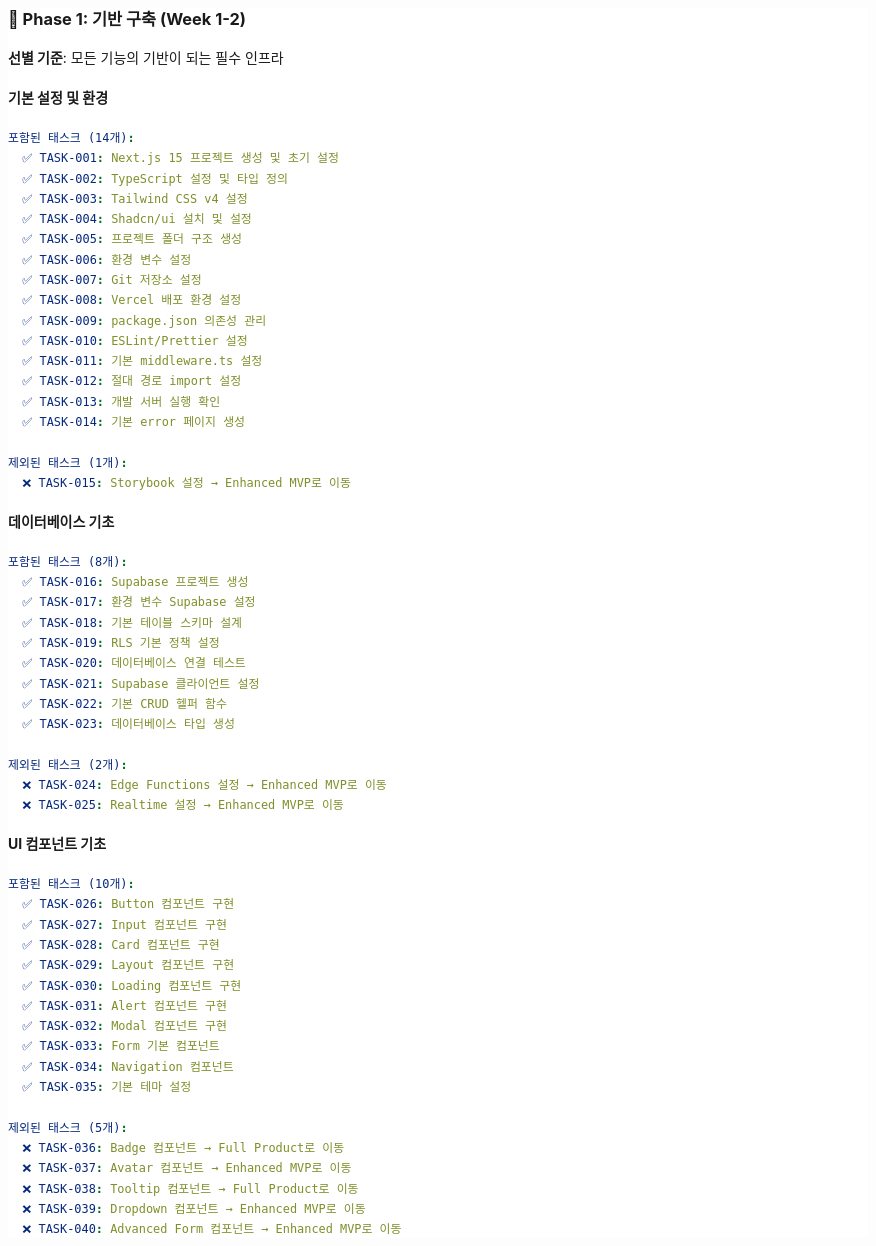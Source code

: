 ### 🔧 Phase 1: 기반 구축 (Week 1-2)

**선별 기준**: 모든 기능의 기반이 되는 필수 인프라

#### 기본 설정 및 환경

```yaml
포함된 태스크 (14개):
  ✅ TASK-001: Next.js 15 프로젝트 생성 및 초기 설정
  ✅ TASK-002: TypeScript 설정 및 타입 정의
  ✅ TASK-003: Tailwind CSS v4 설정
  ✅ TASK-004: Shadcn/ui 설치 및 설정
  ✅ TASK-005: 프로젝트 폴더 구조 생성
  ✅ TASK-006: 환경 변수 설정
  ✅ TASK-007: Git 저장소 설정
  ✅ TASK-008: Vercel 배포 환경 설정
  ✅ TASK-009: package.json 의존성 관리
  ✅ TASK-010: ESLint/Prettier 설정
  ✅ TASK-011: 기본 middleware.ts 설정
  ✅ TASK-012: 절대 경로 import 설정
  ✅ TASK-013: 개발 서버 실행 확인
  ✅ TASK-014: 기본 error 페이지 생성

제외된 태스크 (1개):
  ❌ TASK-015: Storybook 설정 → Enhanced MVP로 이동
```

#### 데이터베이스 기초

```yaml
포함된 태스크 (8개):
  ✅ TASK-016: Supabase 프로젝트 생성
  ✅ TASK-017: 환경 변수 Supabase 설정
  ✅ TASK-018: 기본 테이블 스키마 설계
  ✅ TASK-019: RLS 기본 정책 설정
  ✅ TASK-020: 데이터베이스 연결 테스트
  ✅ TASK-021: Supabase 클라이언트 설정
  ✅ TASK-022: 기본 CRUD 헬퍼 함수
  ✅ TASK-023: 데이터베이스 타입 생성

제외된 태스크 (2개):
  ❌ TASK-024: Edge Functions 설정 → Enhanced MVP로 이동
  ❌ TASK-025: Realtime 설정 → Enhanced MVP로 이동
```

#### UI 컴포넌트 기초

```yaml
포함된 태스크 (10개):
  ✅ TASK-026: Button 컴포넌트 구현
  ✅ TASK-027: Input 컴포넌트 구현
  ✅ TASK-028: Card 컴포넌트 구현
  ✅ TASK-029: Layout 컴포넌트 구현
  ✅ TASK-030: Loading 컴포넌트 구현
  ✅ TASK-031: Alert 컴포넌트 구현
  ✅ TASK-032: Modal 컴포넌트 구현
  ✅ TASK-033: Form 기본 컴포넌트
  ✅ TASK-034: Navigation 컴포넌트
  ✅ TASK-035: 기본 테마 설정

제외된 태스크 (5개):
  ❌ TASK-036: Badge 컴포넌트 → Full Product로 이동
  ❌ TASK-037: Avatar 컴포넌트 → Enhanced MVP로 이동
  ❌ TASK-038: Tooltip 컴포넌트 → Full Product로 이동
  ❌ TASK-039: Dropdown 컴포넌트 → Enhanced MVP로 이동
  ❌ TASK-040: Advanced Form 컴포넌트 → Enhanced MVP로 이동
```